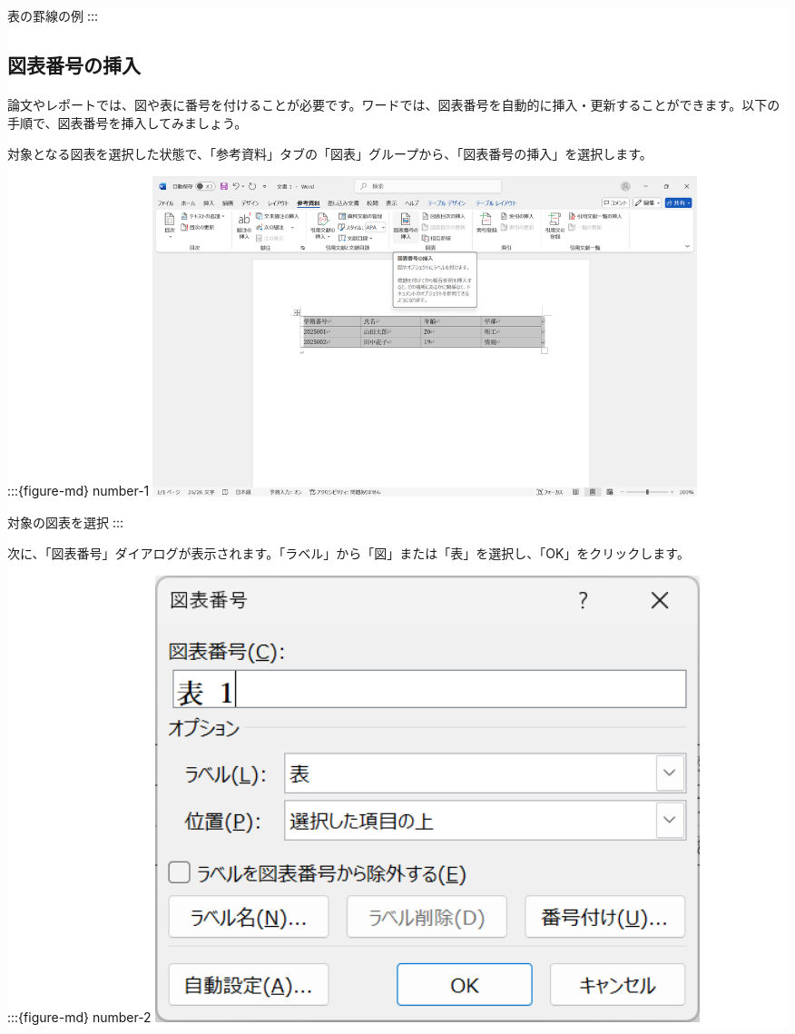表の罫線の例
:::

## 図表番号の挿入

論文やレポートでは、図や表に番号を付けることが必要です。ワードでは、図表番号を自動的に挿入・更新することができます。以下の手順で、図表番号を挿入してみましょう。

対象となる図表を選択した状態で、「参考資料」タブの「図表」グループから、「図表番号の挿入」を選択します。

:::{figure-md} number-1
<img src="images/edit/number_1.png" alt="対象の図表を選択" width="600px">

対象の図表を選択
:::

次に、「図表番号」ダイアログが表示されます。「ラベル」から「図」または「表」を選択し、「OK」をクリックします。

:::{figure-md} number-2
<img src="images/edit/number_2.png" alt="「図表番号」" width="600px">